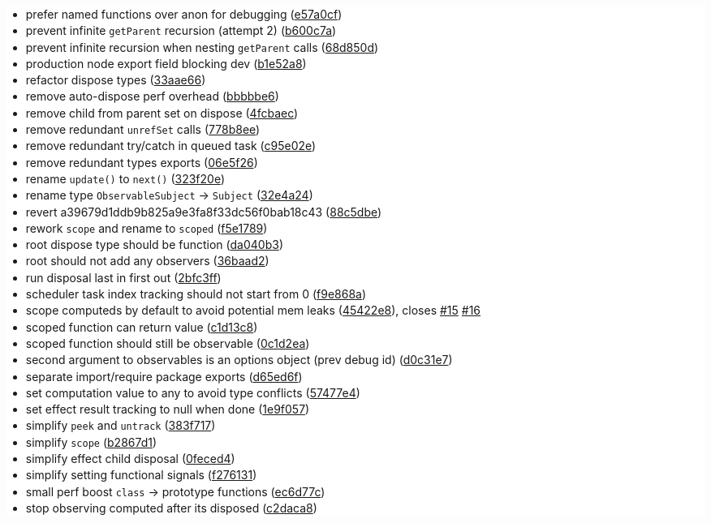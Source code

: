 * prefer named functions over anon for debugging ([e57a0cf](https://github.com/maverick-js/signals/commit/e57a0cfcab09025ef1a5e4cc4ebee5c6f8bcfeb5))
* prevent infinite `getParent` recursion (attempt 2) ([b600c7a](https://github.com/maverick-js/signals/commit/b600c7ac6bb0d68c9ad9a08c1f161c0a8dfdf270))
* prevent infinite recursion when nesting `getParent` calls ([68d850d](https://github.com/maverick-js/signals/commit/68d850dfbaeeb922bce86739f35c17bbdc3ddd83))
* production node export field blocking dev ([b1e52a8](https://github.com/maverick-js/signals/commit/b1e52a80100e18b67655d8df7cc75ced4de872df))
* refactor dispose types ([33aae66](https://github.com/maverick-js/signals/commit/33aae6658d5a904687b1c9803a911d6b58c29c85))
* remove auto-dispose perf overhead ([bbbbbe6](https://github.com/maverick-js/signals/commit/bbbbbe634a04e42fa91d3d4eb16ede33343ca58e))
* remove child from parent set on dispose ([4fcbaec](https://github.com/maverick-js/signals/commit/4fcbaec39dd37cd5cfb8df17d56b065c9ffd01c3))
* remove redundant `unrefSet` calls ([778b8ee](https://github.com/maverick-js/signals/commit/778b8ee360d9c4ce3174f5d8d779b54bd96e1478))
* remove redundant try/catch in queued task ([c95e02e](https://github.com/maverick-js/signals/commit/c95e02ea461c088c0898eb45968fb888aa806454))
* remove redundant types exports ([06e5f26](https://github.com/maverick-js/signals/commit/06e5f26d32f24d0d7f3f0225262ada87584a101f))
* rename `update()` to `next()` ([323f20e](https://github.com/maverick-js/signals/commit/323f20e8d491461dce873e999c6a4447274b9b7a))
* rename type `ObservableSubject` -> `Subject` ([32e4a24](https://github.com/maverick-js/signals/commit/32e4a24dd00b376ab108ba872e562f67e135689d))
* revert a39679d1ddb9b825a9e3fa8f33dc56f0bab18c43 ([88c5dbe](https://github.com/maverick-js/signals/commit/88c5dbe26c312c86c1663a71562ea1bfe1a0fad5))
* rework `scope` and rename to `scoped` ([f5e1789](https://github.com/maverick-js/signals/commit/f5e1789bd5004b6bc00021d184bb17512b9ffb26))
* root dispose type should be function ([da040b3](https://github.com/maverick-js/signals/commit/da040b3237b621bc4b2f26f2b5a3f8643d025681))
* root should not add any observers ([36baad2](https://github.com/maverick-js/signals/commit/36baad202538bf0f0effebd6bd5118bcdcf076d0))
* run disposal last in first out ([2bfc3ff](https://github.com/maverick-js/signals/commit/2bfc3ff95d83d160db590cb2835a6e27712f17e4))
* scheduler task index tracking should not start from 0 ([f9e868a](https://github.com/maverick-js/signals/commit/f9e868a6939ee5eba172313266b42e91fb3398ee))
* scope computeds by default to avoid potential mem leaks ([45422e8](https://github.com/maverick-js/signals/commit/45422e8871ff167ad606cc335dddc5d7da888f4b)), closes [#15](https://github.com/maverick-js/signals/issues/15) [#16](https://github.com/maverick-js/signals/issues/16)
* scoped function can return value ([c1d13c8](https://github.com/maverick-js/signals/commit/c1d13c85590fb7e52e2d1acbca25af72d89840c8))
* scoped function should still be observable ([0c1d2ea](https://github.com/maverick-js/signals/commit/0c1d2ea334db68cb22e91a8571b35867ab0cbeb3))
* second argument to observables is an options object (prev debug id) ([d0c31e7](https://github.com/maverick-js/signals/commit/d0c31e745867283e190a6c1626c8156b624aeeda))
* separate import/require package exports ([d65ed6f](https://github.com/maverick-js/signals/commit/d65ed6f6adea3744c5e68cc3a2e8e4bfc0efedcc))
* set computation value to any to avoid type conflicts ([57477e4](https://github.com/maverick-js/signals/commit/57477e4e0bd2beff62da86486e5ee0fd057edb64))
* set effect result tracking to null when done ([1e9f057](https://github.com/maverick-js/signals/commit/1e9f0574f6b177d4d24c78362aca4df005087989))
* simplify `peek` and `untrack` ([383f717](https://github.com/maverick-js/signals/commit/383f7179154028b8aa35df204a88194898abf9df))
* simplify `scope` ([b2867d1](https://github.com/maverick-js/signals/commit/b2867d1018de2794721e4a4ce2de243f6e54d65a))
* simplify effect child disposal ([0feced4](https://github.com/maverick-js/signals/commit/0feced47e9ee68df7709f17d3ada3245d9205bc1))
* simplify setting functional signals ([f276131](https://github.com/maverick-js/signals/commit/f276131bb5c7d50f2ccfca41461b9380a022273a))
* small perf boost `class` -> prototype functions ([ec6d77c](https://github.com/maverick-js/signals/commit/ec6d77cfbc02b1fe1a518a5f4a956f2e19bcfaf5))
* stop observing computed after its disposed ([c2daca8](https://github.com/maverick-js/signals/commit/c2daca8ae29bdae7de08b815626eb7233283b8dd))